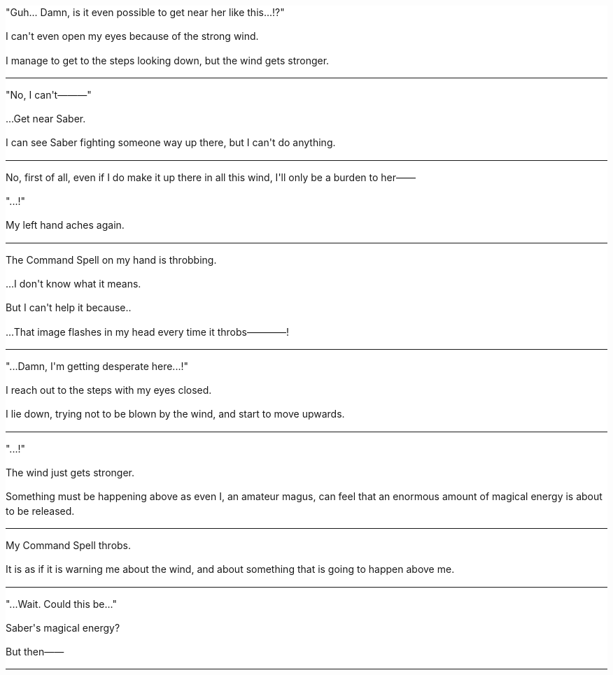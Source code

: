   
"Guh... Damn, is it even possible to get near her like this...!?"  
  
I can't even open my eyes because of the strong wind.  
  
I manage to get to the steps looking down, but the wind gets stronger.  
  
---  
  
"No, I can't―――"  
  
...Get near Saber.  
  
I can see Saber fighting someone way up there, but I can't do anything.  
  
---  
  
No, first of all, even if I do make it up there in all this wind, I'll only be a burden to her――  
  
"...!"  
  
My left hand aches again.  
  
---  
  
The Command Spell on my hand is throbbing.  
  
...I don't know what it means.  
  
But I can't help it because..  
  
...That image flashes in my head every time it throbs――――!  
  
---  
  
"...Damn, I'm getting desperate here...!"  
  
I reach out to the steps with my eyes closed.  
  
I lie down, trying not to be blown by the wind, and start to move upwards.  
  
---  
  
"...!"  
  
The wind just gets stronger.  
  
Something must be happening above as even I, an amateur magus, can feel that an enormous amount of magical energy is about to be released.  
  
---  
  
My Command Spell throbs.  
  
It is as if it is warning me about the wind, and about something that is going to happen above me.  
  
---  
  
"...Wait. Could this be..."  
  
Saber's magical energy?  
  
But then――  
  
---  